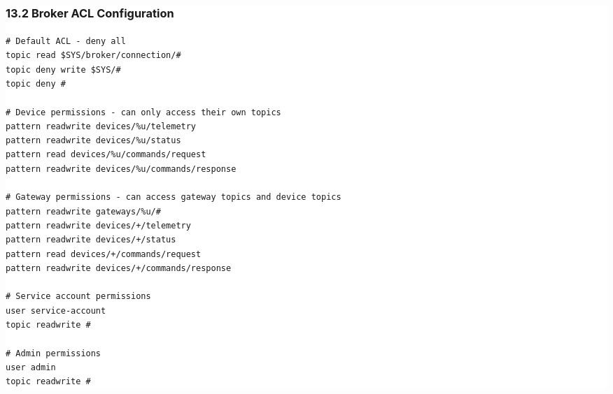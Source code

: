 ### 13.2 Broker ACL Configuration

```
# Default ACL - deny all
topic read $SYS/broker/connection/#
topic deny write $SYS/#
topic deny #

# Device permissions - can only access their own topics
pattern readwrite devices/%u/telemetry
pattern readwrite devices/%u/status
pattern read devices/%u/commands/request
pattern readwrite devices/%u/commands/response

# Gateway permissions - can access gateway topics and device topics
pattern readwrite gateways/%u/#
pattern readwrite devices/+/telemetry
pattern readwrite devices/+/status
pattern read devices/+/commands/request
pattern readwrite devices/+/commands/response

# Service account permissions
user service-account
topic readwrite #

# Admin permissions
user admin
topic readwrite #
```